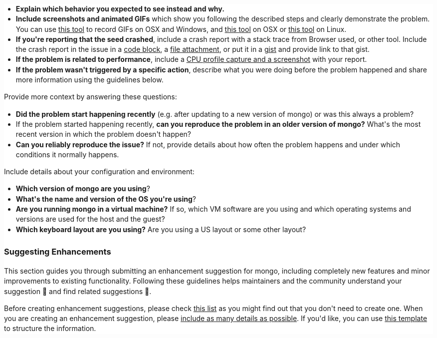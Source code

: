 * **Explain which behavior you expected to see instead and why.**
* **Include screenshots and animated GIFs** which show you following
the described steps and clearly demonstrate the problem. You can use
[this tool](https://getsharex.com/) to record GIFs on OSX and Windows,
 and [this tool](http://www.cockos.com/licecap/) on OSX or
 [this tool](https://github.com/GNOME/byzanz) on Linux.
* **If you're reporting that the seed crashed**, include a crash
report with a stack trace from Browser used, or other tool. Include
the crash report in the issue in a
[code block](https://help.github.com/articles/markdown-basics/#multiple-lines),
 a [file attachment](https://help.github.com/articles/file-attachments-on-issues-and-pull-requests/),
  or put it in a [gist](https://gist.github.com/) and provide link to
  that gist.
* **If the problem is related to performance**, include a
[CPU profile capture and a screenshot](http://flight-manual.atom.io/hacking-atom/sections/debugging/#diagnose-performance-problems-with-the-dev-tools-cpu-profiler)
 with your report.
* **If the problem wasn't triggered by a specific action**, describe
what you were doing before the problem happened and share more
information using the guidelines below.

Provide more context by answering these questions:

* **Did the problem start happening recently** (e.g. after updating
  to a new version of mongo) or was this always a problem?
* If the problem started happening recently, **can you reproduce the
problem in an older version of mongo?** What's the most recent
version in which the problem doesn't happen?
* **Can you reliably reproduce the issue?** If not, provide details
about how often the problem happens and under which conditions it
normally happens.

Include details about your configuration and environment:

* **Which version of mongo are you using**?
* **What's the name and version of the OS you're using**?
* **Are you running mongo in a virtual machine?** If so, which VM
software are you using and which operating systems and versions are
used for the host and the guest?
* **Which keyboard layout are you using?** Are you using a US layout
or some other layout?

### Suggesting Enhancements

This section guides you through submitting an enhancement suggestion
for mongo, including completely new features and minor improvements
 to existing functionality. Following these guidelines helps
 maintainers and the community understand your suggestion :pencil: and
 find related suggestions :mag_right:.

Before creating enhancement suggestions, please check
[this list](#before-submitting-an-enhancement-suggestion) as you might
 find out that you don't need to create one. When you are creating an
 enhancement suggestion, please
 [include as many details as possible](#how-do-i-submit-a-good-enhancement-suggestion).
 If you'd like, you can use
 [this template](#template-for-submitting-enhancement-suggestions) to
 structure the information.
